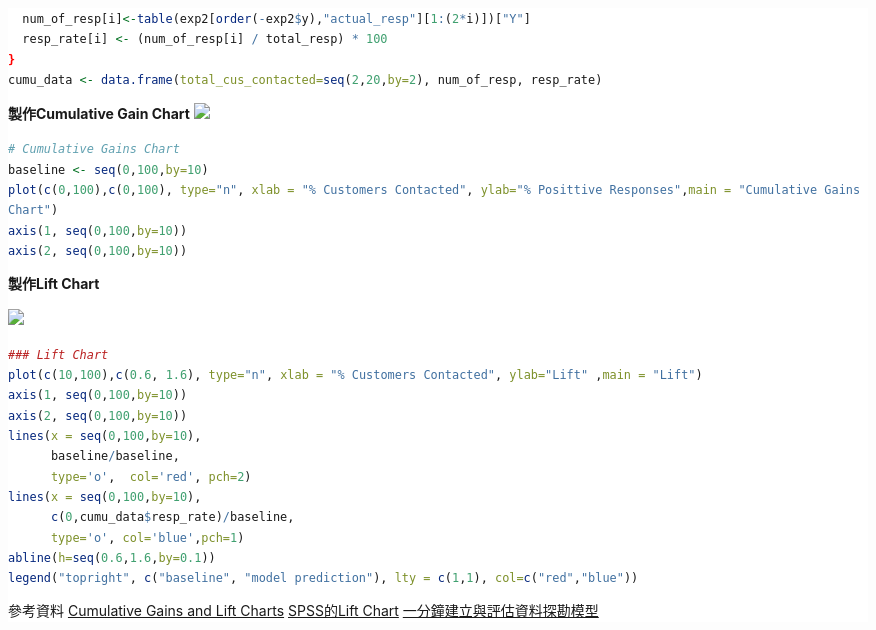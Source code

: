```R
  num_of_resp[i]<-table(exp2[order(-exp2$y),"actual_resp"][1:(2*i)])["Y"]
  resp_rate[i] <- (num_of_resp[i] / total_resp) * 100
}
cumu_data <- data.frame(total_cus_contacted=seq(2,20,by=2), num_of_resp, resp_rate)
```

**製作Cumulative Gain Chart**
![](exp2_cumulative_gain.png)
```R
# Cumulative Gains Chart
baseline <- seq(0,100,by=10)
plot(c(0,100),c(0,100), type="n", xlab = "% Customers Contacted", ylab="% Posittive Responses",main = "Cumulative Gains Chart")
axis(1, seq(0,100,by=10))
axis(2, seq(0,100,by=10))
```
**製作Lift Chart**

![](exp2_lift.png)
```R
### Lift Chart
plot(c(10,100),c(0.6, 1.6), type="n", xlab = "% Customers Contacted", ylab="Lift" ,main = "Lift")
axis(1, seq(0,100,by=10))
axis(2, seq(0,100,by=10))
lines(x = seq(0,100,by=10), 
      baseline/baseline, 
      type='o',  col='red', pch=2)
lines(x = seq(0,100,by=10),
      c(0,cumu_data$resp_rate)/baseline,
      type='o', col='blue',pch=1)
abline(h=seq(0.6,1.6,by=0.1))
legend("topright", c("baseline", "model prediction"), lty = c(1,1), col=c("red","blue"))
```


參考資料
[Cumulative Gains  and Lift Charts](http://www2.cs.uregina.ca/~dbd/cs831/notes/lift_chart/lift_chart.html)
[SPSS的Lift Chart](https://www.ibm.com/support/knowledgecenter/en/SS3RA7_15.0.0/com.ibm.spss.modeler.help/treebuilder_gains_charts.htm)
[一分鐘建立與評估資料探勘模型](http://www.cc.ntu.edu.tw/chinese/epaper/0030/20140920_3005.html)